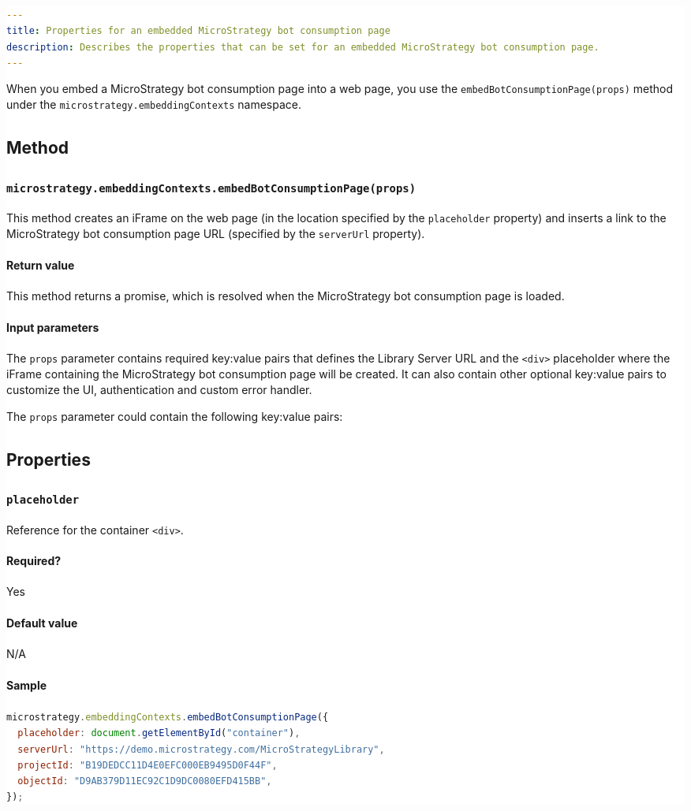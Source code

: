 ```yaml
---
title: Properties for an embedded MicroStrategy bot consumption page
description: Describes the properties that can be set for an embedded MicroStrategy bot consumption page.
---
```


When you embed a MicroStrategy bot consumption page into a web page, you use the `embedBotConsumptionPage(props)` method under the `microstrategy.embeddingContexts` namespace.

## Method

### `microstrategy.embeddingContexts.embedBotConsumptionPage(props)`

This method creates an iFrame on the web page (in the location specified by the `placeholder` property) and inserts a link to the MicroStrategy bot consumption page URL (specified by the `serverUrl` property).

#### Return value

This method returns a promise, which is resolved when the MicroStrategy bot consumption page is loaded.

#### Input parameters

The `props` parameter contains required key:value pairs that defines the Library Server URL and the `<div>` placeholder where the iFrame containing the MicroStrategy bot consumption page will be created. It can also contain other optional key:value pairs to customize the UI, authentication and custom error handler.

The `props` parameter could contain the following key:value pairs:

## Properties

### `placeholder`

Reference for the container `<div>`.

#### Required?

Yes

#### Default value

N/A

#### Sample

```js
microstrategy.embeddingContexts.embedBotConsumptionPage({
  placeholder: document.getElementById("container"),
  serverUrl: "https://demo.microstrategy.com/MicroStrategyLibrary",
  projectId: "B19DEDCC11D4E0EFC000EB9495D0F44F",
  objectId: "D9AB379D11EC92C1D9DC0080EFD415BB",
});
```
